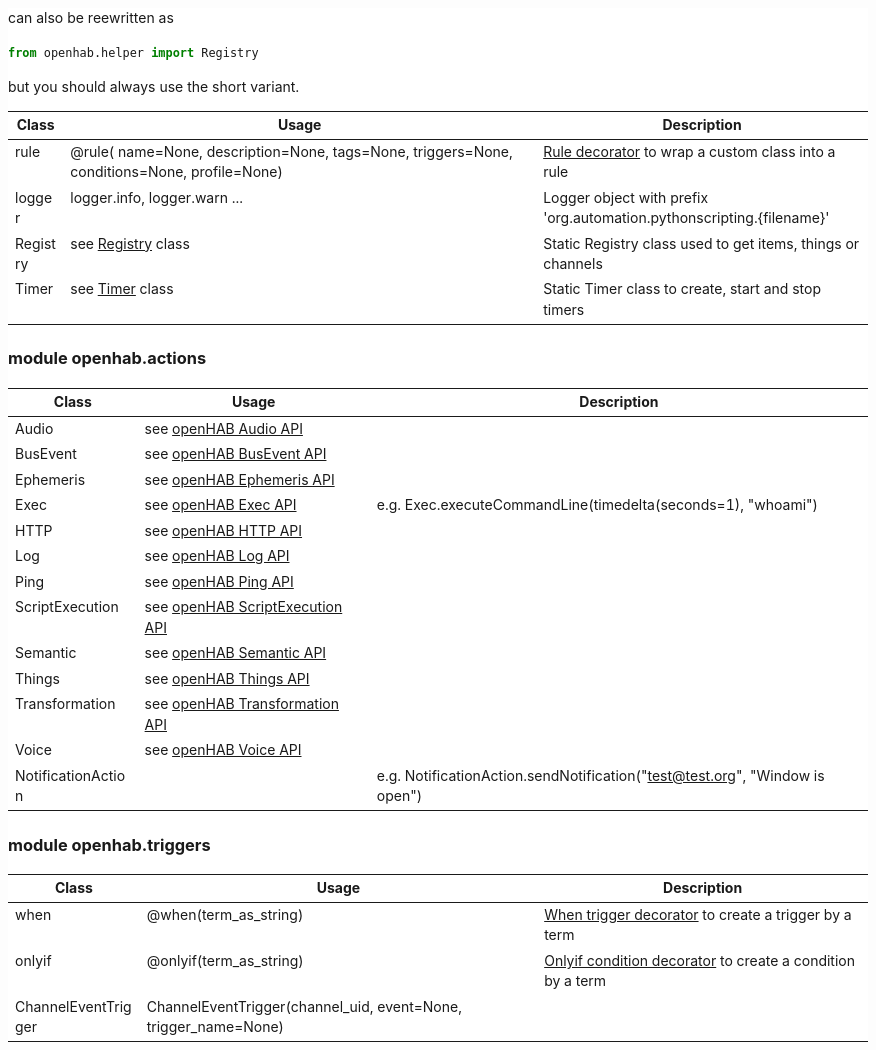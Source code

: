 can also be reewritten as

```python
from openhab.helper import Registry
```

but you should always use the short variant.

| Class                    | Usage                                                                                 | Description                                                                                         |
| ------------------------ | ------------------------------------------------------------------------------------- | --------------------------------------------------------------------------------------------------- |
| rule                     | @rule( name=None, description=None, tags=None, triggers=None, conditions=None, profile=None) | [Rule decorator](#decorator-rule) to wrap a custom class into a rule                         |
| logger                   | logger.info, logger.warn ...                                                          | Logger object with prefix 'org.automation.pythonscripting.{filename}'                               |
| Registry                 | see [Registry](#class-registry) class                                                 | Static Registry class used to get items, things or channels                                         |
| Timer                    | see [Timer](#class-timer) class                                                       | Static Timer class to create, start and stop timers                                                 |

### module openhab.actions

| Class                    | Usage                                                                                 | Description                                                                                         |
| ------------------------ | ------------------------------------------------------------------------------------- | --------------------------------------------------------------------------------------------------- |
| Audio                    | see [openHAB Audio API](https://www.openhab.org/javadoc/latest/org/openhab/core/model/script/actions/audio)      |                                                                          |
| BusEvent                 | see [openHAB BusEvent API](https://www.openhab.org/javadoc/latest/org/openhab/core/model/script/actions/busevent) |                                                                         |
| Ephemeris                | see [openHAB Ephemeris API](https://www.openhab.org/javadoc/latest/org/openhab/core/model/script/actions/ephemeris) |                                                                       |
| Exec                     | see [openHAB Exec API](https://www.openhab.org/javadoc/latest/org/openhab/core/model/script/actions/exec)        | e.g. Exec.executeCommandLine(timedelta(seconds=1), "whoami")             |
| HTTP                     | see [openHAB HTTP API](https://www.openhab.org/javadoc/latest/org/openhab/core/model/script/actions/http)        |                                                                          |
| Log                      | see [openHAB Log API](https://www.openhab.org/javadoc/latest/org/openhab/core/model/script/actions/log)          |                                                                          |
| Ping                     | see [openHAB Ping API](https://www.openhab.org/javadoc/latest/org/openhab/core/model/script/actions/ping)        |                                                                          |
| ScriptExecution          | see [openHAB ScriptExecution API](https://www.openhab.org/javadoc/latest/org/openhab/core/model/script/actions/scriptexecution) |                                                           |
| Semantic                 | see [openHAB Semantic API](https://www.openhab.org/javadoc/latest/org/openhab/core/model/script/actions/semantics) |                                                                        |
| Things                   | see [openHAB Things API](https://www.openhab.org/javadoc/latest/org/openhab/core/model/script/actions/things) |                                                                             |
| Transformation           | see [openHAB Transformation API](https://www.openhab.org/javadoc/latest/org/openhab/core/model/script/actions/transformation) |                                                             |
| Voice                    | see [openHAB Voice API](https://www.openhab.org/javadoc/latest/org/openhab/core/model/script/actions/voice)      |                                                                          |
| NotificationAction       |                                                                                       | e.g. NotificationAction.sendNotification("test@test.org", "Window is open")                         |

### module openhab.triggers

| Class                    | Usage                                                                                 | Description                                                                                         |
| ------------------------ | ------------------------------------------------------------------------------------- | --------------------------------------------------------------------------------------------------- |
| when                     | @when(term_as_string)                                                                 | [When trigger decorator](#decorator-when) to create a trigger by a term                             |
| onlyif                   | @onlyif(term_as_string)                                                               | [Onlyif condition decorator](#decorator-onlyif) to create a condition by a term                     |
| ChannelEventTrigger      | ChannelEventTrigger(channel_uid, event=None, trigger_name=None)                       |                                                                                                     |